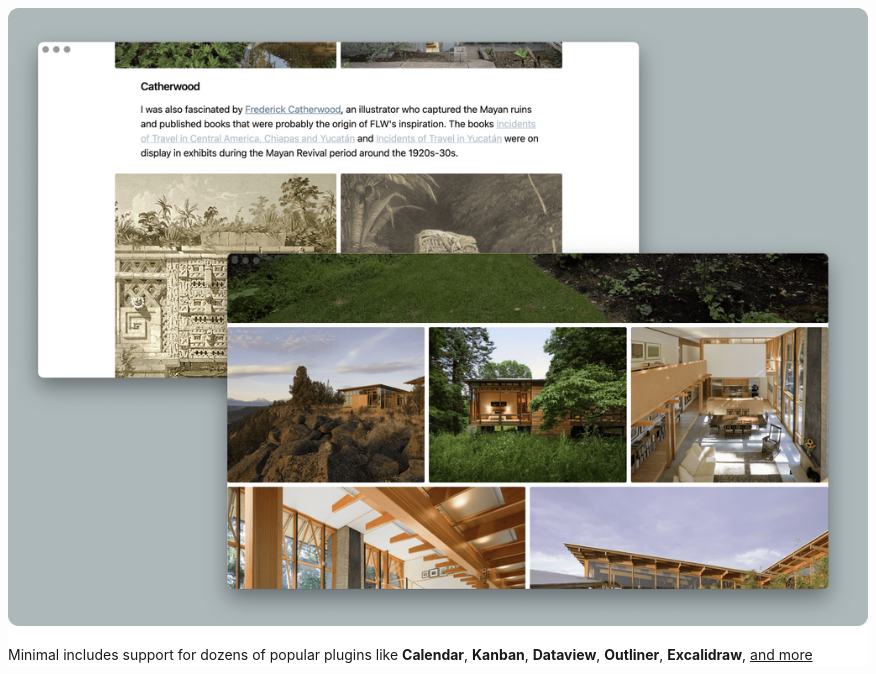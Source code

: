 ![](Images/minimal-img-grid.png)

Minimal includes support for dozens of popular plugins like **Calendar**, **Kanban**, **Dataview**, **Outliner**, **Excalidraw**, [and more](#plugin-support)
